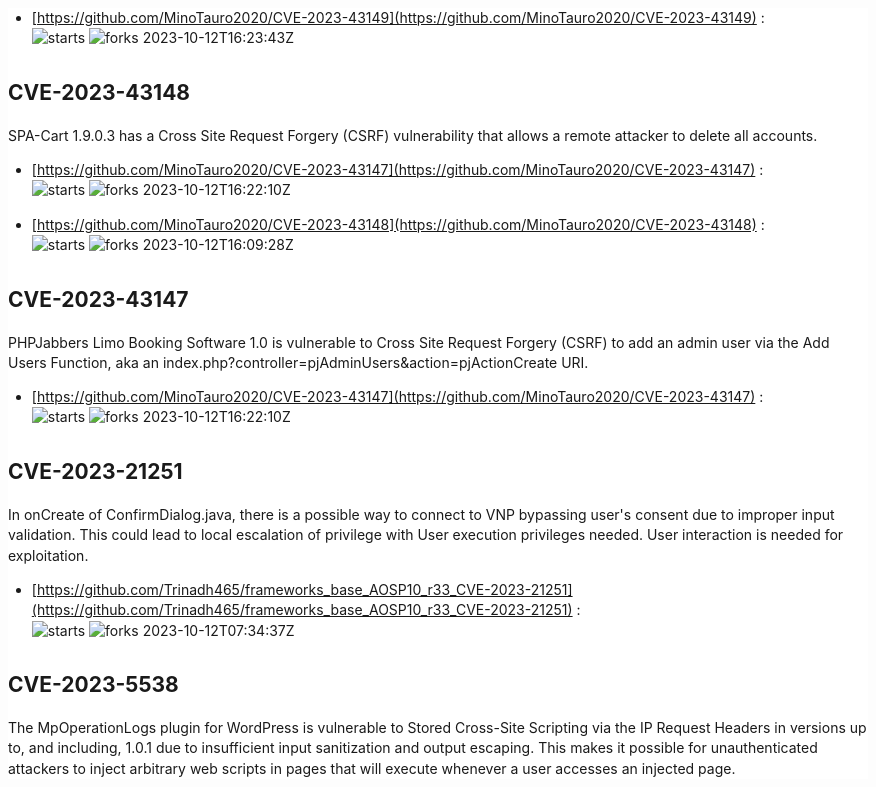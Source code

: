 - [https://github.com/MinoTauro2020/CVE-2023-43149](https://github.com/MinoTauro2020/CVE-2023-43149) :  
![starts](https://img.shields.io/github/stars/MinoTauro2020/CVE-2023-43149.svg) 
![forks](https://img.shields.io/github/forks/MinoTauro2020/CVE-2023-43149.svg) 
2023-10-12T16:23:43Z

## CVE-2023-43148
 SPA-Cart 1.9.0.3 has a Cross Site Request Forgery (CSRF) vulnerability that allows a remote attacker to delete all accounts.

- [https://github.com/MinoTauro2020/CVE-2023-43147](https://github.com/MinoTauro2020/CVE-2023-43147) :  
![starts](https://img.shields.io/github/stars/MinoTauro2020/CVE-2023-43147.svg) 
![forks](https://img.shields.io/github/forks/MinoTauro2020/CVE-2023-43147.svg) 
2023-10-12T16:22:10Z

- [https://github.com/MinoTauro2020/CVE-2023-43148](https://github.com/MinoTauro2020/CVE-2023-43148) :  
![starts](https://img.shields.io/github/stars/MinoTauro2020/CVE-2023-43148.svg) 
![forks](https://img.shields.io/github/forks/MinoTauro2020/CVE-2023-43148.svg) 
2023-10-12T16:09:28Z

## CVE-2023-43147
 PHPJabbers Limo Booking Software 1.0 is vulnerable to Cross Site Request Forgery (CSRF) to add an admin user via the Add Users Function, aka an index.php?controller=pjAdminUsers&action=pjActionCreate URI.

- [https://github.com/MinoTauro2020/CVE-2023-43147](https://github.com/MinoTauro2020/CVE-2023-43147) :  
![starts](https://img.shields.io/github/stars/MinoTauro2020/CVE-2023-43147.svg) 
![forks](https://img.shields.io/github/forks/MinoTauro2020/CVE-2023-43147.svg) 
2023-10-12T16:22:10Z

## CVE-2023-21251
 In onCreate of ConfirmDialog.java, there is a possible way to connect to VNP bypassing user's consent due to improper input validation. This could lead to local escalation of privilege with User execution privileges needed. User interaction is needed for exploitation.

- [https://github.com/Trinadh465/frameworks_base_AOSP10_r33_CVE-2023-21251](https://github.com/Trinadh465/frameworks_base_AOSP10_r33_CVE-2023-21251) :  
![starts](https://img.shields.io/github/stars/Trinadh465/frameworks_base_AOSP10_r33_CVE-2023-21251.svg) 
![forks](https://img.shields.io/github/forks/Trinadh465/frameworks_base_AOSP10_r33_CVE-2023-21251.svg) 
2023-10-12T07:34:37Z

## CVE-2023-5538
 The MpOperationLogs plugin for WordPress is vulnerable to Stored Cross-Site Scripting via the IP Request Headers in versions up to, and including, 1.0.1 due to insufficient input sanitization and output escaping. This makes it possible for unauthenticated attackers to inject arbitrary web scripts in pages that will execute whenever a user accesses an injected page.
